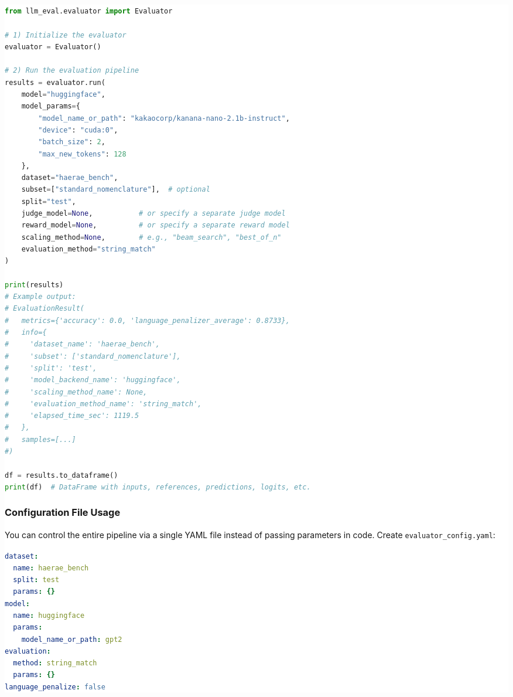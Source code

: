 ```python
from llm_eval.evaluator import Evaluator

# 1) Initialize the evaluator
evaluator = Evaluator()

# 2) Run the evaluation pipeline
results = evaluator.run(
    model="huggingface",
    model_params={
        "model_name_or_path": "kakaocorp/kanana-nano-2.1b-instruct",
        "device": "cuda:0",
        "batch_size": 2,
        "max_new_tokens": 128
    },
    dataset="haerae_bench",
    subset=["standard_nomenclature"],  # optional
    split="test",
    judge_model=None,           # or specify a separate judge model
    reward_model=None,          # or specify a separate reward model
    scaling_method=None,        # e.g., "beam_search", "best_of_n"
    evaluation_method="string_match"
)

print(results)
# Example output:
# EvaluationResult(
#   metrics={'accuracy': 0.0, 'language_penalizer_average': 0.8733},
#   info={
#     'dataset_name': 'haerae_bench',
#     'subset': ['standard_nomenclature'],
#     'split': 'test',
#     'model_backend_name': 'huggingface',
#     'scaling_method_name': None,
#     'evaluation_method_name': 'string_match',
#     'elapsed_time_sec': 1119.5
#   },
#   samples=[...]
#)

df = results.to_dataframe()
print(df)  # DataFrame with inputs, references, predictions, logits, etc.
```

### Configuration File Usage

You can control the entire pipeline via a single YAML file instead of passing
parameters in code. Create `evaluator_config.yaml`:

```yaml
dataset:
  name: haerae_bench
  split: test
  params: {}
model:
  name: huggingface
  params:
    model_name_or_path: gpt2
evaluation:
  method: string_match
  params: {}
language_penalize: false
```
